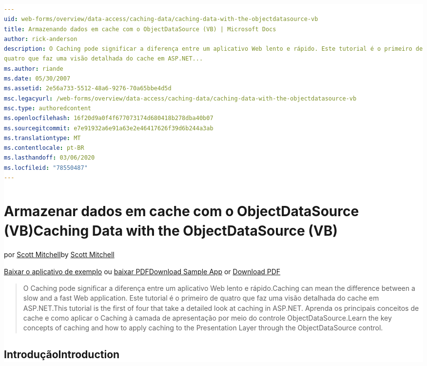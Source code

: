 ```yaml
---
uid: web-forms/overview/data-access/caching-data/caching-data-with-the-objectdatasource-vb
title: Armazenando dados em cache com o ObjectDataSource (VB) | Microsoft Docs
author: rick-anderson
description: O Caching pode significar a diferença entre um aplicativo Web lento e rápido. Este tutorial é o primeiro de quatro que faz uma visão detalhada do cache em ASP.NET...
ms.author: riande
ms.date: 05/30/2007
ms.assetid: 2e56a733-5512-48a6-9276-70a65bbe4d5d
msc.legacyurl: /web-forms/overview/data-access/caching-data/caching-data-with-the-objectdatasource-vb
msc.type: authoredcontent
ms.openlocfilehash: 16f20d9a0f4f677073174d680418b278dba40b07
ms.sourcegitcommit: e7e91932a6e91a63e2e46417626f39d6b244a3ab
ms.translationtype: MT
ms.contentlocale: pt-BR
ms.lasthandoff: 03/06/2020
ms.locfileid: "78550487"
---
```

# <a name="caching-data-with-the-objectdatasource-vb"></a><span data-ttu-id="1dc8e-104">Armazenar dados em cache com o ObjectDataSource (VB)</span><span class="sxs-lookup"><span data-stu-id="1dc8e-104">Caching Data with the ObjectDataSource (VB)</span></span>

<span data-ttu-id="1dc8e-105">por [Scott Mitchell](https://twitter.com/ScottOnWriting)</span><span class="sxs-lookup"><span data-stu-id="1dc8e-105">by [Scott Mitchell](https://twitter.com/ScottOnWriting)</span></span>

<span data-ttu-id="1dc8e-106">[Baixar o aplicativo de exemplo](https://download.microsoft.com/download/4/a/7/4a7a3b18-d80e-4014-8e53-a6a2427f0d93/ASPNET_Data_Tutorial_58_VB.exe) ou [baixar PDF](caching-data-with-the-objectdatasource-vb/_static/datatutorial58vb1.pdf)</span><span class="sxs-lookup"><span data-stu-id="1dc8e-106">[Download Sample App](https://download.microsoft.com/download/4/a/7/4a7a3b18-d80e-4014-8e53-a6a2427f0d93/ASPNET_Data_Tutorial_58_VB.exe) or [Download PDF](caching-data-with-the-objectdatasource-vb/_static/datatutorial58vb1.pdf)</span></span>

> <span data-ttu-id="1dc8e-107">O Caching pode significar a diferença entre um aplicativo Web lento e rápido.</span><span class="sxs-lookup"><span data-stu-id="1dc8e-107">Caching can mean the difference between a slow and a fast Web application.</span></span> <span data-ttu-id="1dc8e-108">Este tutorial é o primeiro de quatro que faz uma visão detalhada do cache em ASP.NET.</span><span class="sxs-lookup"><span data-stu-id="1dc8e-108">This tutorial is the first of four that take a detailed look at caching in ASP.NET.</span></span> <span data-ttu-id="1dc8e-109">Aprenda os principais conceitos de cache e como aplicar o Caching à camada de apresentação por meio do controle ObjectDataSource.</span><span class="sxs-lookup"><span data-stu-id="1dc8e-109">Learn the key concepts of caching and how to apply caching to the Presentation Layer through the ObjectDataSource control.</span></span>

## <a name="introduction"></a><span data-ttu-id="1dc8e-110">Introdução</span><span class="sxs-lookup"><span data-stu-id="1dc8e-110">Introduction</span></span>
